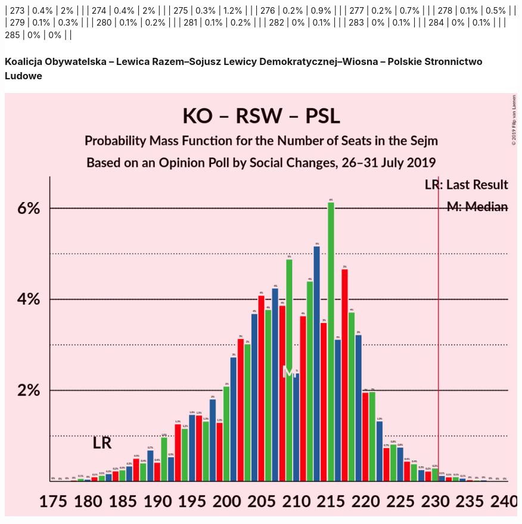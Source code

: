 | 273 | 0.4% | 2% |  |
| 274 | 0.4% | 2% |  |
| 275 | 0.3% | 1.2% |  |
| 276 | 0.2% | 0.9% |  |
| 277 | 0.2% | 0.7% |  |
| 278 | 0.1% | 0.5% |  |
| 279 | 0.1% | 0.3% |  |
| 280 | 0.1% | 0.2% |  |
| 281 | 0.1% | 0.2% |  |
| 282 | 0% | 0.1% |  |
| 283 | 0% | 0.1% |  |
| 284 | 0% | 0.1% |  |
| 285 | 0% | 0% |  |

### Koalicja Obywatelska – Lewica Razem–Sojusz Lewicy Demokratycznej–Wiosna – Polskie Stronnictwo Ludowe

![Graph with seats probability mass function not yet produced](2019-07-31-SocialChanges-coalitions-seats-pmf-ko–rsw–psl.png "Seats Probability Mass Function")
